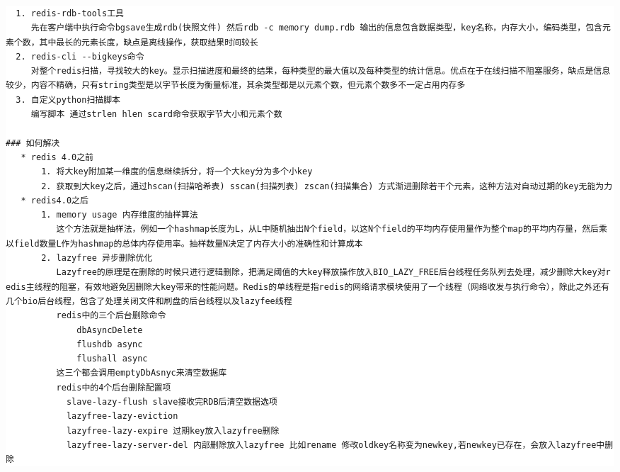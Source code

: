       1. redis-rdb-tools工具
         先在客户端中执行命令bgsave生成rdb(快照文件) 然后rdb -c memory dump.rdb 输出的信息包含数据类型，key名称，内存大小，编码类型，包含元素个数，其中最长的元素长度，缺点是离线操作，获取结果时间较长
      2. redis-cli --bigkeys命令
         对整个redis扫描，寻找较大的key。显示扫描进度和最终的结果，每种类型的最大值以及每种类型的统计信息。优点在于在线扫描不阻塞服务，缺点是信息较少，内容不精确，只有string类型是以字节长度为衡量标准，其余类型都是以元素个数，但元素个数多不一定占用内存多
      3. 自定义python扫描脚本
         编写脚本 通过strlen hlen scard命令获取字节大小和元素个数
         
    ### 如何解决
       * redis 4.0之前
           1. 将大key附加某一维度的信息继续拆分，将一个大key分为多个小key
           2. 获取到大key之后，通过hscan(扫描哈希表) sscan(扫描列表) zscan(扫描集合) 方式渐进删除若干个元素，这种方法对自动过期的key无能为力
       * redis4.0之后
           1. memory usage 内存维度的抽样算法  
              这个方法就是抽样法，例如一个hashmap长度为L，从L中随机抽出N个field，以这N个field的平均内存使用量作为整个map的平均内存量，然后乘以field数量L作为hashmap的总体内存使用率。抽样数量N决定了内存大小的准确性和计算成本
           2. lazyfree 异步删除优化
              Lazyfree的原理是在删除的时候只进行逻辑删除，把满足阈值的大key释放操作放入BIO_LAZY_FREE后台线程任务队列去处理，减少删除大key对redis主线程的阻塞，有效地避免因删除大key带来的性能问题。Redis的单线程是指redis的网络请求模块使用了一个线程（网络收发与执行命令），除此之外还有几个bio后台线程，包含了处理关闭文件和刷盘的后台线程以及lazyfee线程  
              redis中的三个后台删除命令  
                  dbAsyncDelete 
                  flushdb async 
                  flushall async
              这三个都会调用emptyDbAsnyc来清空数据库
              redis中的4个后台删除配置项
                slave-lazy-flush slave接收完RDB后清空数据选项
                lazyfree-lazy-eviction 
                lazyfree-lazy-expire 过期key放入lazyfree删除
                lazyfree-lazy-server-del 内部删除放入lazyfree 比如rename 修改oldkey名称变为newkey,若newkey已存在，会放入lazyfree中删除


